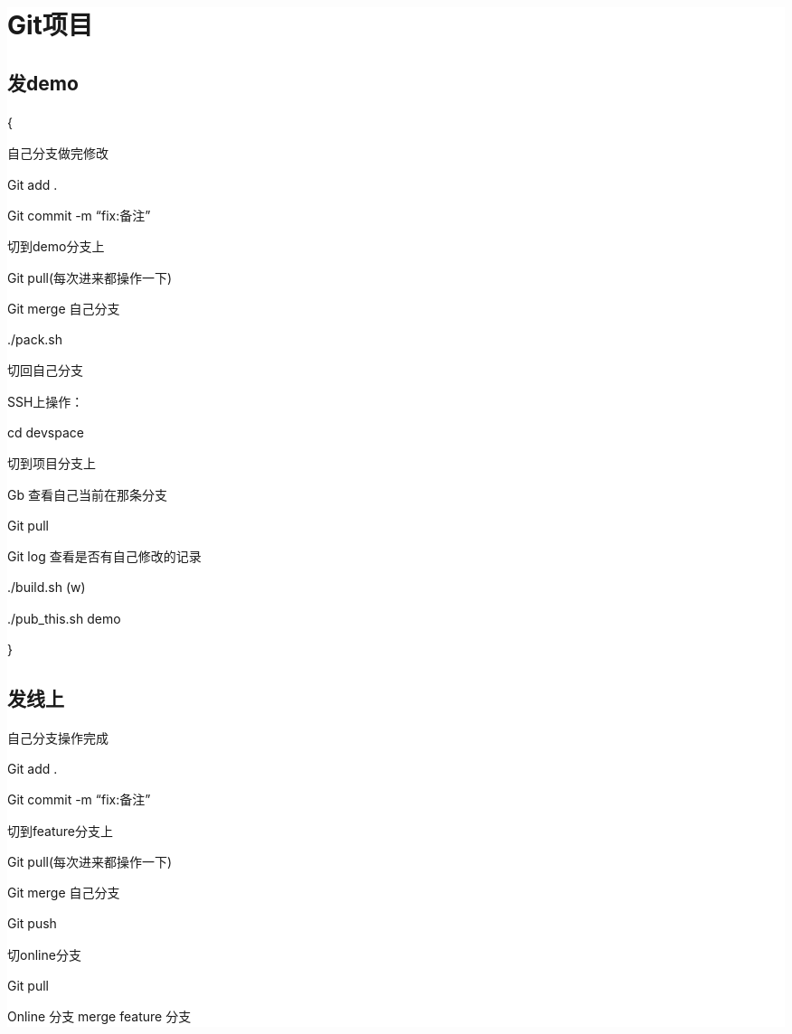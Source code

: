 # Git项目

## 发demo

{ 

自己分支做完修改

Git add .

Git commit -m “fix:备注”

切到demo分支上

Git pull(每次进来都操作一下)

Git merge 自己分支

./pack.sh

切回自己分支

SSH上操作：

cd devspace

切到项目分支上

Gb 查看自己当前在那条分支

Git pull

Git log 查看是否有自己修改的记录

./build.sh     (w)

./pub_this.sh demo

}

## 发线上

自己分支操作完成

Git add .

Git commit -m “fix:备注”

切到feature分支上

Git pull(每次进来都操作一下)

Git merge 自己分支

Git push

切online分支

Git pull 

Online 分支 merge feature 分支
